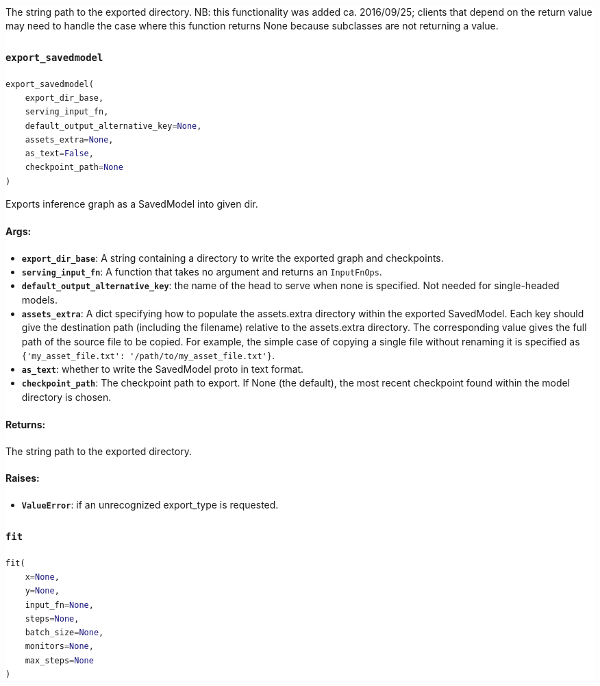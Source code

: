   The string path to the exported directory. NB: this functionality was
  added ca. 2016/09/25; clients that depend on the return value may need
  to handle the case where this function returns None because subclasses
  are not returning a value.

<h3 id="export_savedmodel"><code>export_savedmodel</code></h3>

``` python
export_savedmodel(
    export_dir_base,
    serving_input_fn,
    default_output_alternative_key=None,
    assets_extra=None,
    as_text=False,
    checkpoint_path=None
)
```

Exports inference graph as a SavedModel into given dir.

#### Args:

* <b>`export_dir_base`</b>: A string containing a directory to write the exported
    graph and checkpoints.
* <b>`serving_input_fn`</b>: A function that takes no argument and
    returns an `InputFnOps`.
* <b>`default_output_alternative_key`</b>: the name of the head to serve when none is
    specified.  Not needed for single-headed models.
* <b>`assets_extra`</b>: A dict specifying how to populate the assets.extra directory
    within the exported SavedModel.  Each key should give the destination
    path (including the filename) relative to the assets.extra directory.
    The corresponding value gives the full path of the source file to be
    copied.  For example, the simple case of copying a single file without
    renaming it is specified as
    `{'my_asset_file.txt': '/path/to/my_asset_file.txt'}`.
* <b>`as_text`</b>: whether to write the SavedModel proto in text format.
* <b>`checkpoint_path`</b>: The checkpoint path to export.  If None (the default),
    the most recent checkpoint found within the model directory is chosen.


#### Returns:

  The string path to the exported directory.


#### Raises:

* <b>`ValueError`</b>: if an unrecognized export_type is requested.

<h3 id="fit"><code>fit</code></h3>

``` python
fit(
    x=None,
    y=None,
    input_fn=None,
    steps=None,
    batch_size=None,
    monitors=None,
    max_steps=None
)
```
